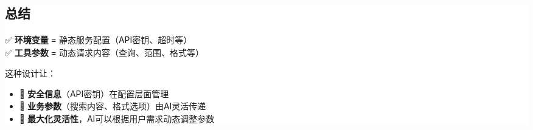 
## 总结

✅ **环境变量** = 静态服务配置（API密钥、超时等）  
✅ **工具参数** = 动态请求内容（查询、范围、格式等）  

这种设计让：
- 🔐 **安全信息**（API密钥）在配置层面管理
- 🎯 **业务参数**（搜索内容、格式选项）由AI灵活传递
- 🚀 **最大化灵活性**，AI可以根据用户需求动态调整参数 